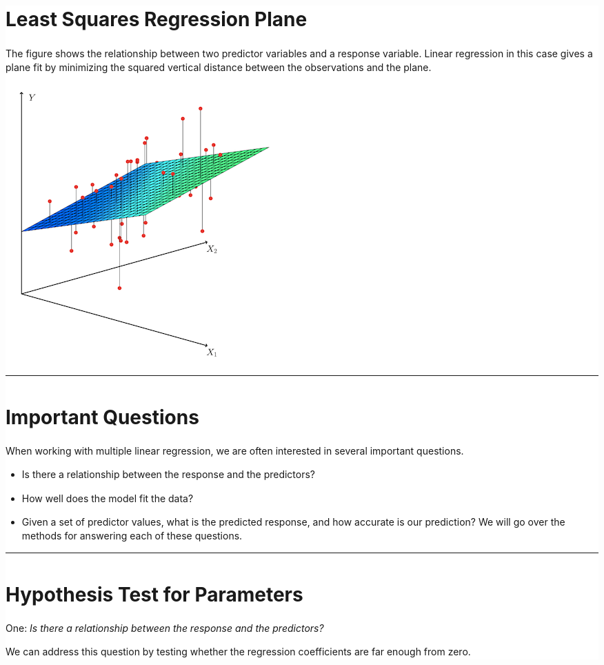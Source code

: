 
# Least Squares Regression Plane

The figure shows the relationship between two predictor variables and a response variable. Linear regression in this case gives a plane fit by minimizing the squared vertical distance between the observations and the plane.

![](images/regression_plane.png)

---

# Important Questions

When working with multiple linear regression, we are often interested in several important questions.

-   Is there a relationship between the response and the predictors?

-   How well does the model fit the data?

-   Given a set of predictor values, what is the predicted response, and how accurate is our prediction? We will go over the methods for answering each of these questions.

---

# Hypothesis Test for Parameters

One: *Is there a relationship between the response and the predictors?*

We can address this question by testing whether the regression coefficients are far enough from zero.
